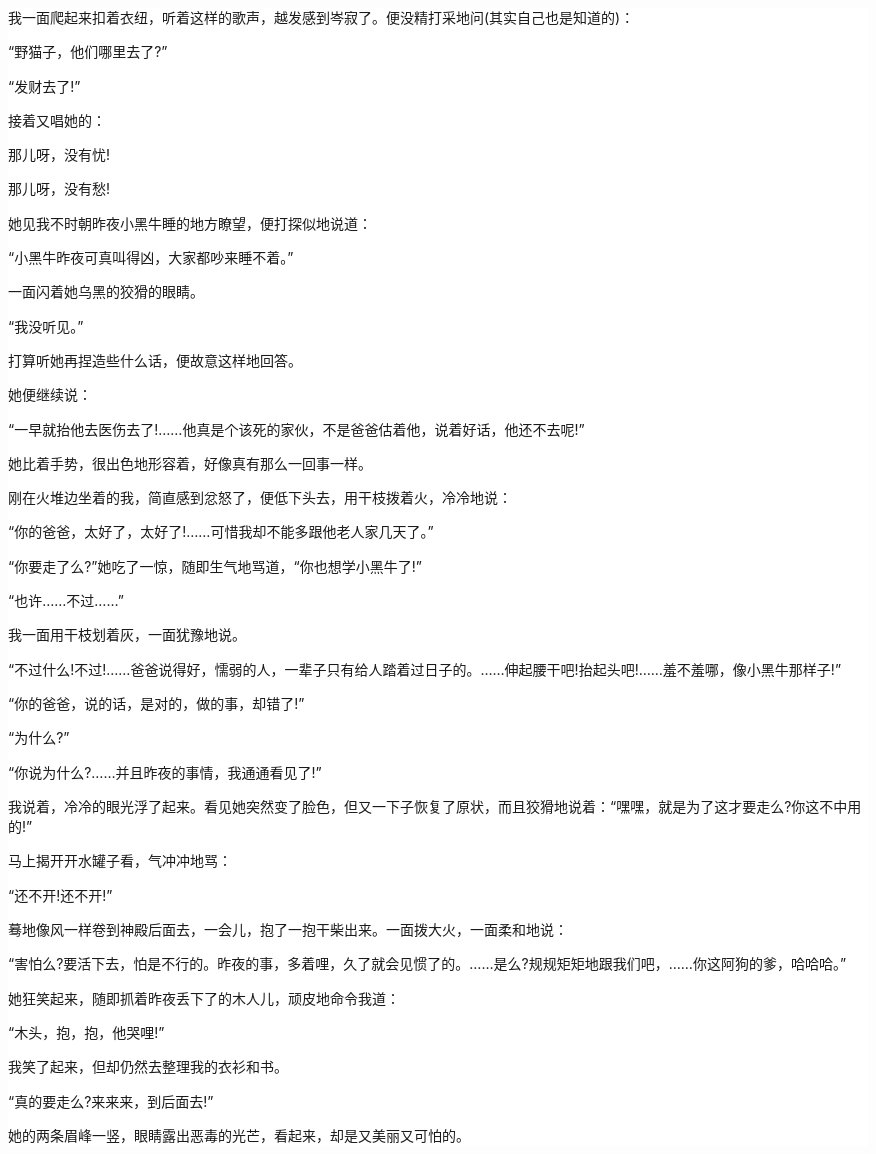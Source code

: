 我一面爬起来扣着衣纽，听着这样的歌声，越发感到岑寂了。便没精打采地问(其实自己也是知道的)：

“野猫子，他们哪里去了?”

“发财去了!”

接着又唱她的：

那儿呀，没有忧!

那儿呀，没有愁!

她见我不时朝昨夜小黑牛睡的地方瞭望，便打探似地说道：

“小黑牛昨夜可真叫得凶，大家都吵来睡不着。”

一面闪着她乌黑的狡猾的眼睛。

“我没听见。”

打算听她再捏造些什么话，便故意这样地回答。

她便继续说：

“一早就抬他去医伤去了!……他真是个该死的家伙，不是爸爸估着他，说着好话，他还不去呢!”

她比着手势，很出色地形容着，好像真有那么一回事一样。

刚在火堆边坐着的我，简直感到忿怒了，便低下头去，用干枝拨着火，冷冷地说：

“你的爸爸，太好了，太好了!……可惜我却不能多跟他老人家几天了。”

“你要走了么?”她吃了一惊，随即生气地骂道，“你也想学小黑牛了!”

“也许……不过……”

我一面用干枝划着灰，一面犹豫地说。

“不过什么!不过!……爸爸说得好，懦弱的人，一辈子只有给人踏着过日子的。……伸起腰干吧!抬起头吧!……羞不羞哪，像小黑牛那样子!”

“你的爸爸，说的话，是对的，做的事，却错了!”

“为什么?”

“你说为什么?……并且昨夜的事情，我通通看见了!”

我说着，冷冷的眼光浮了起来。看见她突然变了脸色，但又一下子恢复了原状，而且狡猾地说着：“嘿嘿，就是为了这才要走么?你这不中用的!”

马上揭开开水罐子看，气冲冲地骂：

“还不开!还不开!”

蓦地像风一样卷到神殿后面去，一会儿，抱了一抱干柴出来。一面拨大火，一面柔和地说：

“害怕么?要活下去，怕是不行的。昨夜的事，多着哩，久了就会见惯了的。……是么?规规矩矩地跟我们吧，……你这阿狗的爹，哈哈哈。”

她狂笑起来，随即抓着昨夜丢下了的木人儿，顽皮地命令我道：

“木头，抱，抱，他哭哩!”

我笑了起来，但却仍然去整理我的衣衫和书。

“真的要走么?来来来，到后面去!”

她的两条眉峰一竖，眼睛露出恶毒的光芒，看起来，却是又美丽又可怕的。
